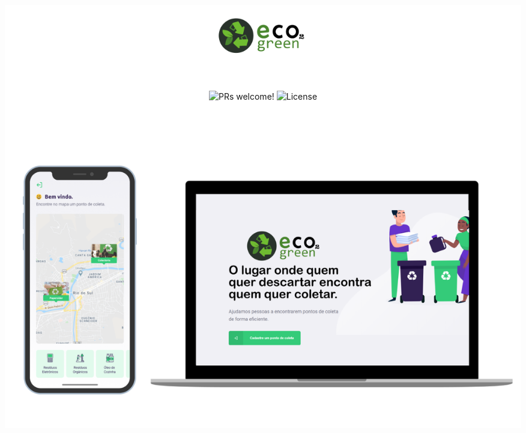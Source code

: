 <h1 align="center">
    <img alt="Ecoleta" title="Ecoleta" src="https://github.com/christielucin/eco2green/blob/master/web/src/assets/eco2green.png?raw=true" width="220px" />
</h1>



<p align="center">
 <img src="https://img.shields.io/static/v1?label=PRs&message=welcome&color=7159c1&labelColor=000000" alt="PRs welcome!" />

  <img alt="License" src="https://img.shields.io/static/v1?label=license&message=MIT&color=7159c1&labelColor=000000">
</p>

<br>

<p align="center">
  <img alt="Ecoleta" src="https://github.com/christielucin/eco2green/blob/master/web/src/assets/Home2.png?raw=true" width="100%">
</p>
